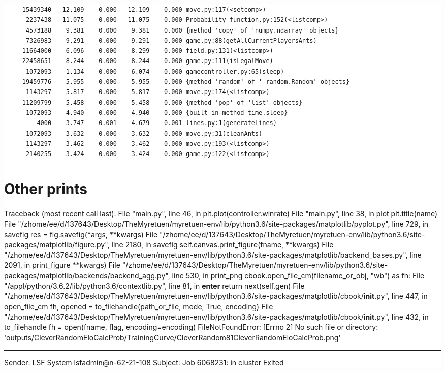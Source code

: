          15439340   12.109    0.000   12.109    0.000 move.py:117(<setcomp>)
          2237438   11.075    0.000   11.075    0.000 Probability_function.py:152(<listcomp>)
          4573188    9.381    0.000    9.381    0.000 {method 'copy' of 'numpy.ndarray' objects}
          7326983    9.291    0.000    9.291    0.000 game.py:88(getAllCurrentPlayersAnts)
         11664000    6.096    0.000    8.299    0.000 field.py:131(<listcomp>)
         22458651    8.244    0.000    8.244    0.000 game.py:111(isLegalMove)
          1072093    1.134    0.000    6.074    0.000 gamecontroller.py:65(sleep)
         19459776    5.955    0.000    5.955    0.000 {method 'random' of '_random.Random' objects}
          1143297    5.817    0.000    5.817    0.000 move.py:174(<listcomp>)
         11209799    5.458    0.000    5.458    0.000 {method 'pop' of 'list' objects}
          1072093    4.940    0.000    4.940    0.000 {built-in method time.sleep}
             4000    3.747    0.001    4.679    0.001 lines.py:1(generateLines)
          1072093    3.632    0.000    3.632    0.000 move.py:31(cleanAnts)
          1143297    3.462    0.000    3.462    0.000 move.py:193(<listcomp>)
          2140255    3.424    0.000    3.424    0.000 game.py:122(<listcomp>)


# Other prints

Traceback (most recent call last):
  File "main.py", line 46, in <module>
    plt.plot(controller.winrate)
  File "main.py", line 38, in plot
    plt.title(name)
  File "/zhome/ee/d/137643/Desktop/TheMyretuen/myretuen-env/lib/python3.6/site-packages/matplotlib/pyplot.py", line 729, in savefig
    res = fig.savefig(*args, **kwargs)
  File "/zhome/ee/d/137643/Desktop/TheMyretuen/myretuen-env/lib/python3.6/site-packages/matplotlib/figure.py", line 2180, in savefig
    self.canvas.print_figure(fname, **kwargs)
  File "/zhome/ee/d/137643/Desktop/TheMyretuen/myretuen-env/lib/python3.6/site-packages/matplotlib/backend_bases.py", line 2091, in print_figure
    **kwargs)
  File "/zhome/ee/d/137643/Desktop/TheMyretuen/myretuen-env/lib/python3.6/site-packages/matplotlib/backends/backend_agg.py", line 530, in print_png
    cbook.open_file_cm(filename_or_obj, "wb") as fh:
  File "/appl/python/3.6.2/lib/python3.6/contextlib.py", line 81, in __enter__
    return next(self.gen)
  File "/zhome/ee/d/137643/Desktop/TheMyretuen/myretuen-env/lib/python3.6/site-packages/matplotlib/cbook/__init__.py", line 447, in open_file_cm
    fh, opened = to_filehandle(path_or_file, mode, True, encoding)
  File "/zhome/ee/d/137643/Desktop/TheMyretuen/myretuen-env/lib/python3.6/site-packages/matplotlib/cbook/__init__.py", line 432, in to_filehandle
    fh = open(fname, flag, encoding=encoding)
FileNotFoundError: [Errno 2] No such file or directory: 'outputs/CleverRandomEloCalcProb/TrainingCurve/CleverRandom81CleverRandomEloCalcProb.png'

------------------------------------------------------------
Sender: LSF System <lsfadmin@n-62-21-108>
Subject: Job 6068231: <CleverRandom81CleverRandomEloCalcProb> in cluster <dcc> Exited
